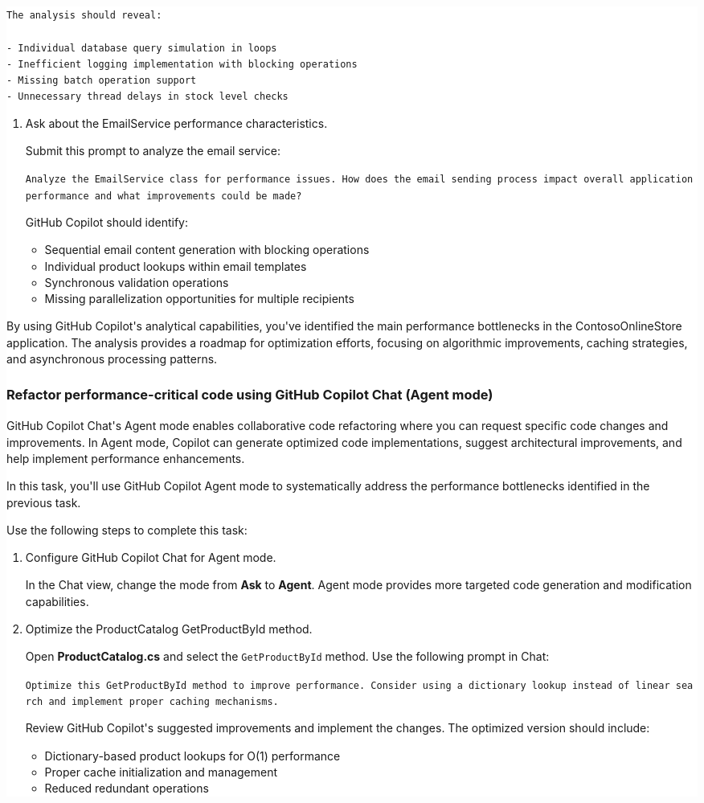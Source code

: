     The analysis should reveal:

    - Individual database query simulation in loops
    - Inefficient logging implementation with blocking operations
    - Missing batch operation support
    - Unnecessary thread delays in stock level checks

1. Ask about the EmailService performance characteristics.

    Submit this prompt to analyze the email service:

    ```
    Analyze the EmailService class for performance issues. How does the email sending process impact overall application performance and what improvements could be made?
    ```

    GitHub Copilot should identify:

    - Sequential email content generation with blocking operations
    - Individual product lookups within email templates
    - Synchronous validation operations
    - Missing parallelization opportunities for multiple recipients

By using GitHub Copilot's analytical capabilities, you've identified the main performance bottlenecks in the ContosoOnlineStore application. The analysis provides a roadmap for optimization efforts, focusing on algorithmic improvements, caching strategies, and asynchronous processing patterns.

### Refactor performance-critical code using GitHub Copilot Chat (Agent mode)

GitHub Copilot Chat's Agent mode enables collaborative code refactoring where you can request specific code changes and improvements. In Agent mode, Copilot can generate optimized code implementations, suggest architectural improvements, and help implement performance enhancements.

In this task, you'll use GitHub Copilot Agent mode to systematically address the performance bottlenecks identified in the previous task.

Use the following steps to complete this task:

1. Configure GitHub Copilot Chat for Agent mode.

    In the Chat view, change the mode from **Ask** to **Agent**. Agent mode provides more targeted code generation and modification capabilities.

1. Optimize the ProductCatalog GetProductById method.

    Open **ProductCatalog.cs** and select the `GetProductById` method. Use the following prompt in Chat:

    ```
    Optimize this GetProductById method to improve performance. Consider using a dictionary lookup instead of linear search and implement proper caching mechanisms.
    ```

    Review GitHub Copilot's suggested improvements and implement the changes. The optimized version should include:

    - Dictionary-based product lookups for O(1) performance
    - Proper cache initialization and management
    - Reduced redundant operations
